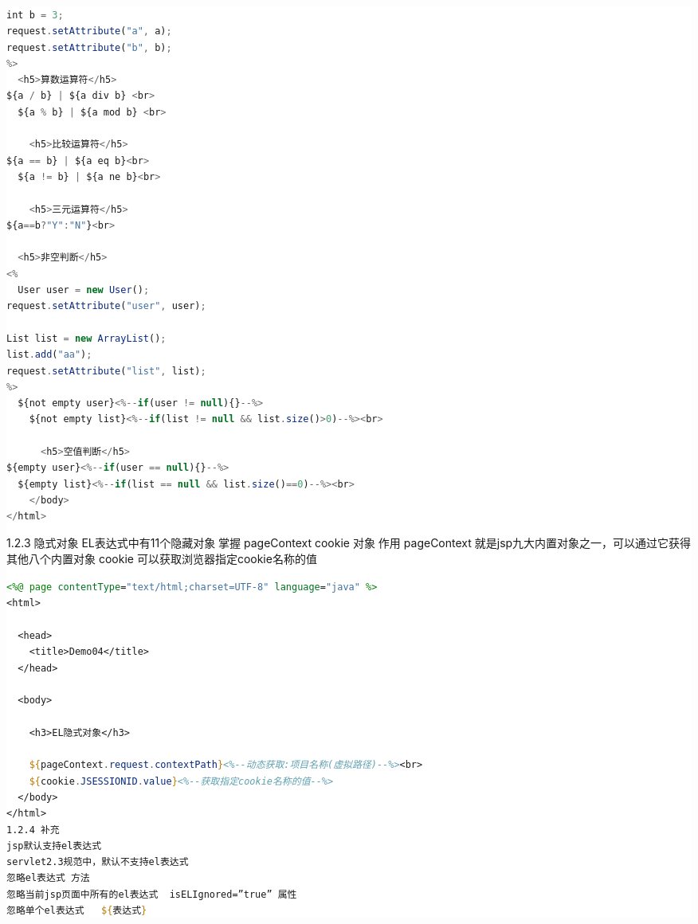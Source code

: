 ```js
int b = 3;
request.setAttribute("a", a);
request.setAttribute("b", b);
%>
  <h5>算数运算符</h5>
${a / b} | ${a div b} <br>
  ${a % b} | ${a mod b} <br>

    <h5>比较运算符</h5>
${a == b} | ${a eq b}<br>
  ${a != b} | ${a ne b}<br>

    <h5>三元运算符</h5>
${a==b?"Y":"N"}<br>

  <h5>非空判断</h5>
<%
  User user = new User();
request.setAttribute("user", user);

List list = new ArrayList();
list.add("aa");
request.setAttribute("list", list);
%>
  ${not empty user}<%--if(user != null){}--%>
    ${not empty list}<%--if(list != null && list.size()>0)--%><br>

      <h5>空值判断</h5>
${empty user}<%--if(user == null){}--%>
  ${empty list}<%--if(list == null && list.size()==0)--%><br>
    </body>
</html>
```
1.2.3 隐式对象
EL表达式中有11个隐藏对象
掌握
pageContext
cookie
对象	作用
pageContext	就是jsp九大内置对象之一，可以通过它获得其他八个内置对象
cookie	可以获取浏览器指定cookie名称的值

```jsp
<%@ page contentType="text/html;charset=UTF-8" language="java" %>
<html>

  <head>
    <title>Demo04</title>
  </head>

  <body>

    <h3>EL隐式对象</h3>

    ${pageContext.request.contextPath}<%--动态获取:项目名称(虚拟路径)--%><br>
    ${cookie.JSESSIONID.value}<%--获取指定cookie名称的值--%>
  </body>
</html>
1.2.4 补充
jsp默认支持el表达式
servlet2.3规范中，默认不支持el表达式
忽略el表达式	方法
忽略当前jsp页面中所有的el表达式	isELIgnored=”true” 属性
忽略单个el表达式	${表达式}
```